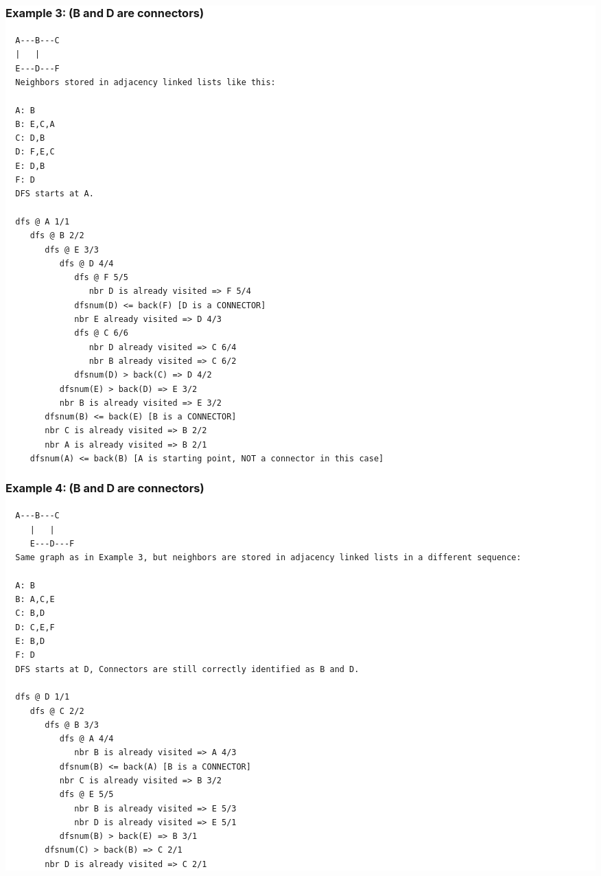 ### Example 3: (B and D are connectors) ###
```
  A---B---C
  |   |
  E---D---F
  Neighbors stored in adjacency linked lists like this:

  A: B
  B: E,C,A
  C: D,B
  D: F,E,C
  E: D,B
  F: D
  DFS starts at A.

  dfs @ A 1/1
     dfs @ B 2/2
        dfs @ E 3/3
           dfs @ D 4/4
              dfs @ F 5/5
                 nbr D is already visited => F 5/4
              dfsnum(D) <= back(F) [D is a CONNECTOR]
              nbr E already visited => D 4/3
              dfs @ C 6/6
                 nbr D already visited => C 6/4
                 nbr B already visited => C 6/2
              dfsnum(D) > back(C) => D 4/2
           dfsnum(E) > back(D) => E 3/2
           nbr B is already visited => E 3/2
        dfsnum(B) <= back(E) [B is a CONNECTOR]
        nbr C is already visited => B 2/2
        nbr A is already visited => B 2/1
     dfsnum(A) <= back(B) [A is starting point, NOT a connector in this case]
```
### Example 4: (B and D are connectors) ###
```
  A---B---C
     |   |
     E---D---F
  Same graph as in Example 3, but neighbors are stored in adjacency linked lists in a different sequence:

  A: B
  B: A,C,E
  C: B,D
  D: C,E,F
  E: B,D
  F: D
  DFS starts at D, Connectors are still correctly identified as B and D.

  dfs @ D 1/1
     dfs @ C 2/2
        dfs @ B 3/3
           dfs @ A 4/4
              nbr B is already visited => A 4/3
           dfsnum(B) <= back(A) [B is a CONNECTOR]
           nbr C is already visited => B 3/2
           dfs @ E 5/5
              nbr B is already visited => E 5/3
              nbr D is already visited => E 5/1
           dfsnum(B) > back(E) => B 3/1
        dfsnum(C) > back(B) => C 2/1
        nbr D is already visited => C 2/1
```